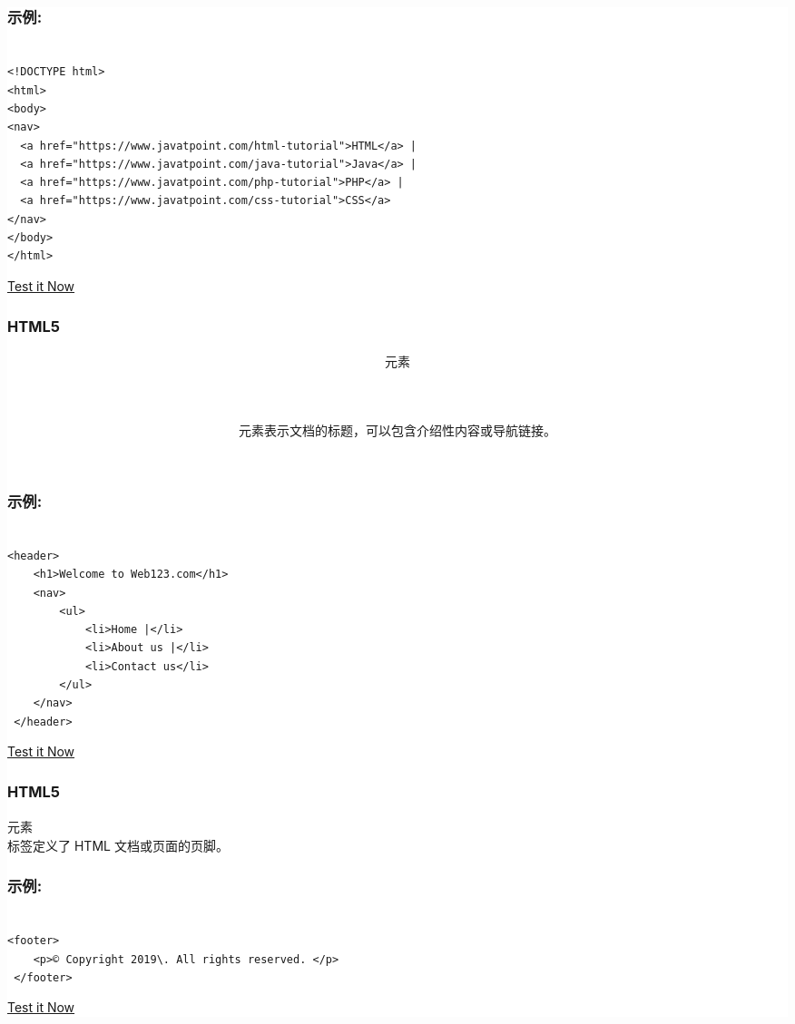 ### 示例:

```

<!DOCTYPE html>  
<html>  
<body>  
<nav>  
  <a href="https://www.javatpoint.com/html-tutorial">HTML</a> |  
  <a href="https://www.javatpoint.com/java-tutorial">Java</a> |  
  <a href="https://www.javatpoint.com/php-tutorial">PHP</a> |  
  <a href="https://www.javatpoint.com/css-tutorial">CSS</a>  
</nav>  
</body>  
</html>

```

[Test it Now](https://www.javatpoint.com/oprweb/test.jsp?filename=html5semantics4)

### HTML5

<header>元素</header>

<header>元素表示文档的标题，可以包含介绍性内容或导航链接。</header>

### 示例:

```

<header>
 	<h1>Welcome to Web123.com</h1>
 	<nav>
 		<ul>	
 			<li>Home |</li>
 			<li>About us |</li>
 			<li>Contact us</li>
 		</ul>
 	</nav>
 </header>

```

[Test it Now](https://www.javatpoint.com/oprweb/test.jsp?filename=html5semantics5)

### HTML5

<footer>元素</footer>

<footer>标签定义了 HTML 文档或页面的页脚。</footer>

### 示例:

```

<footer>
 	<p>© Copyright 2019\. All rights reserved. </p>
 </footer>

```

[Test it Now](https://www.javatpoint.com/oprweb/test.jsp?filename=html5semantics6)